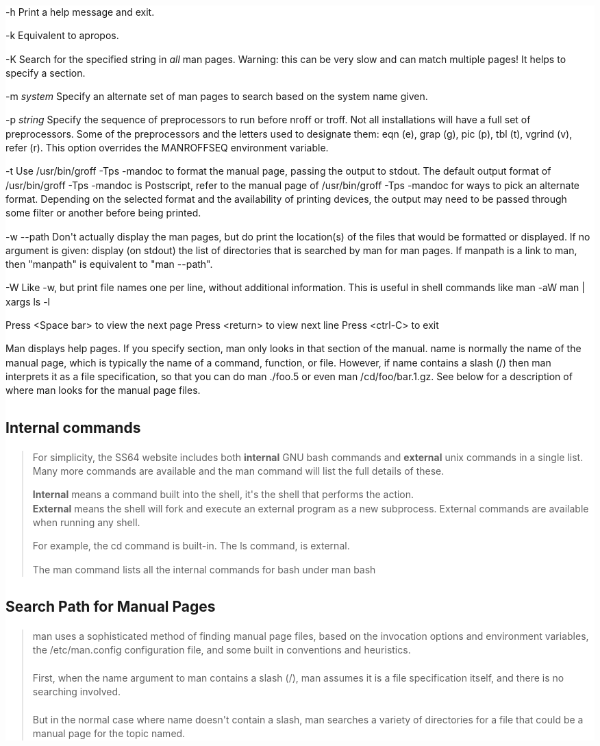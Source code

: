    -h              Print a help message and exit.

   -k              Equivalent to apropos.

   -K              Search for the specified string in *all* man pages.
                   Warning: this can be very slow and can match multiple pages! It helps to specify a section.

   -m <i>system</i>       Specify an alternate set of man pages to search based on the system name given.

   -p <i>string</i>       Specify the sequence of preprocessors to run before nroff or troff.
                   Not all installations will have a full set of preprocessors.
                   Some of the preprocessors and the letters used to designate
                   them: eqn (e), grap (g), pic (p), tbl (t), vgrind (v), refer (r).
                   This option overrides the MANROFFSEQ environment variable.

   -t              Use /usr/bin/groff -Tps -mandoc to format the manual page, passing the output to stdout.
                   The default output format of /usr/bin/groff -Tps -mandoc is Postscript, refer to the
                   manual page of /usr/bin/groff -Tps -mandoc for ways to pick an alternate format.
                   Depending on the selected format and the availability of printing devices, the output may
                   need to be passed through some filter or another before being printed.

   -w
   --path          Don't actually display the man pages, but do print the location(s) of the files that
                   would be formatted or displayed. If no argument is given: display (on stdout) the list
                   of directories that is searched by man for man pages. If manpath is a link to man, then
                   "manpath" is equivalent to "man --path". 

   -W              Like -w, but print file names one per line, without additional information.
                   This is useful in shell commands like man -aW man | xargs ls -l 

Press &lt;Space bar&gt; to view the next page
Press &lt;return&gt; to view next line
Press &lt;ctrl-C&gt; to exit</pre>
<p>Man displays help pages. If you specify <span class="code">section</span>, man only looks in that section of the manual. <span class="code">name</span> is normally the name of the manual page, which is typically the name of a command, function, or file. However, if name contains a slash (/) then man interprets it as a file specification, so that you can do <span class="code">man ./foo.5</span> or even <span class="code">man /cd/foo/bar.1.gz</span>. See below for a description of where man looks for the manual page files.</p>
<h2>Internal commands</h2>
<blockquote>
<p>For simplicity, the SS64 website includes both <b>internal</b> GNU bash commands and <b>external</b> unix commands  in a single list. Many more commands are available  and the <span class="code">man</span> command will list the full details of these. </p>
<p><b>Internal</b> means a command built into the  shell,  it's the shell that performs the action. <br>
  <b>External</b> means the shell will fork and execute  an external program as a new subprocess. External commands are available when running  any shell.</p>
<p>For example, the <span class="code">cd</span> command is built-in. The <span class="code">ls</span> command, is external. </p>
<p>The <span class="code">man</span> command lists all the internal commands for bash under <span class="code">man bash</span></p>
</blockquote>
<h2>Search Path for Manual Pages</h2>
<blockquote>
<p> man uses a sophisticated method of finding manual page files, based on the invocation options and environment variables, the /etc/man.config configuration file, and some built in conventions and heuristics.<br>
<br>
First, when the <span class="code">name</span> argument to man contains a slash (/), man assumes it is a file specification itself, and there is no searching involved.<br>
<br>
But in the normal case where name doesn't contain a slash, man searches a variety of directories for a file that could be a manual page for the topic named.<br>